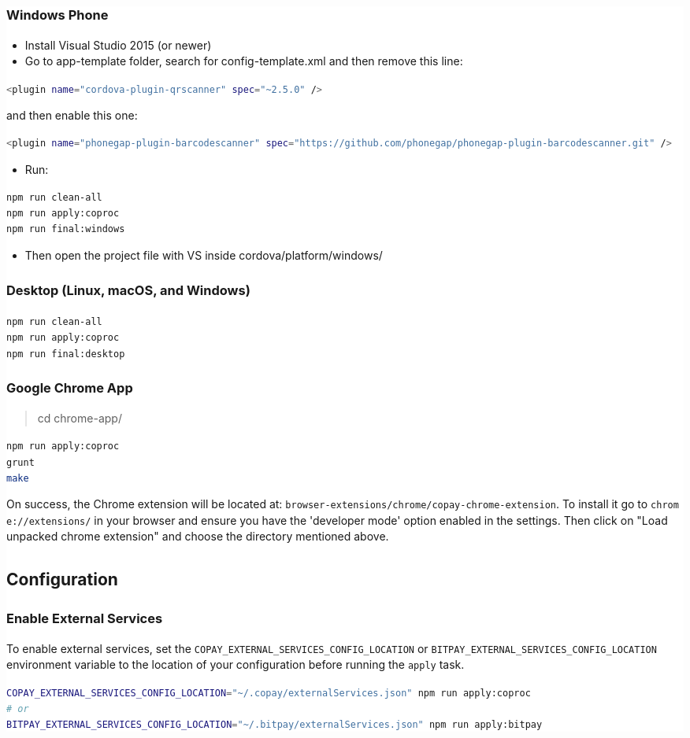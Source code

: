 ### Windows Phone

- Install Visual Studio 2015 (or newer)
- Go to app-template folder, search for config-template.xml and then remove this line:
```sh
<plugin name="cordova-plugin-qrscanner" spec="~2.5.0" />
```
and then enable this one:
```sh
<plugin name="phonegap-plugin-barcodescanner" spec="https://github.com/phonegap/phonegap-plugin-barcodescanner.git" />
```
- Run:
```sh
npm run clean-all
npm run apply:coproc
npm run final:windows
```
- Then open the project file with VS inside cordova/platform/windows/

### Desktop (Linux, macOS, and Windows)

```sh
npm run clean-all
npm run apply:coproc
npm run final:desktop
```

### Google Chrome App

> cd chrome-app/

```sh
npm run apply:coproc
grunt
make
```

On success, the Chrome extension will be located at: `browser-extensions/chrome/copay-chrome-extension`.  To install it go to `chrome://extensions/` in your browser and ensure you have the 'developer mode' option enabled in the settings.  Then click on "Load unpacked chrome extension" and choose the directory mentioned above.

## Configuration

### Enable External Services

To enable external services, set the `COPAY_EXTERNAL_SERVICES_CONFIG_LOCATION` or `BITPAY_EXTERNAL_SERVICES_CONFIG_LOCATION` environment variable to the location of your configuration before running the `apply` task.

```sh
COPAY_EXTERNAL_SERVICES_CONFIG_LOCATION="~/.copay/externalServices.json" npm run apply:coproc
# or
BITPAY_EXTERNAL_SERVICES_CONFIG_LOCATION="~/.bitpay/externalServices.json" npm run apply:bitpay
```
